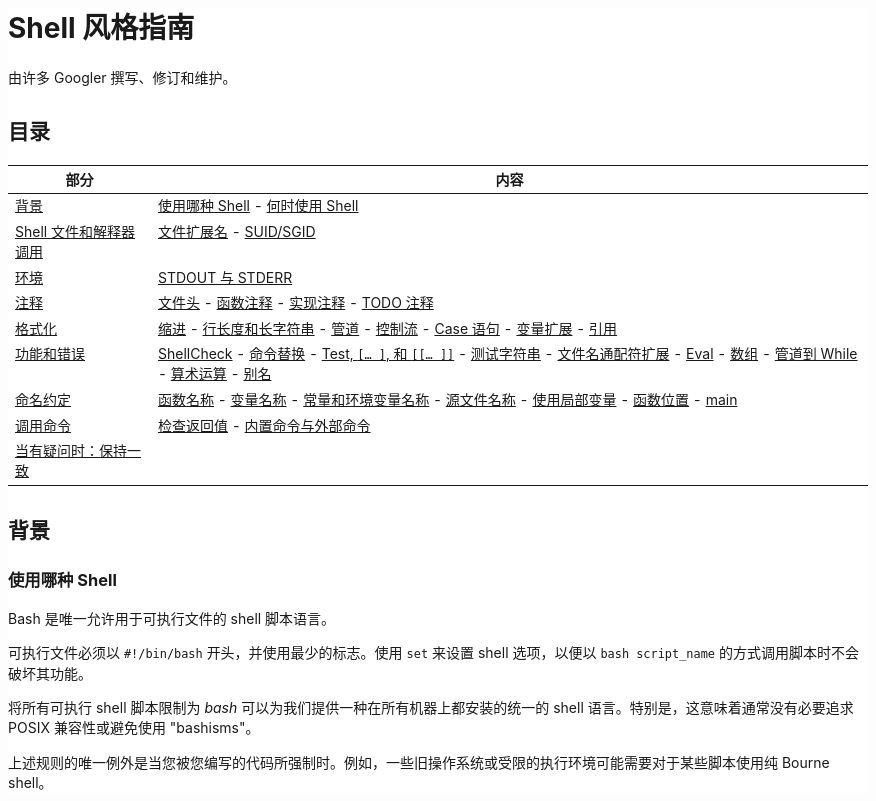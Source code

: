 

# Shell 风格指南

由许多 Googler 撰写、修订和维护。

## 目录

部分                                                                              | 内容
------------------------------------------------------------------------------------ | --------
[背景](#s1-background)                                                             | [使用哪种 Shell](#s1.1-which-shell-to-use) - [何时使用 Shell](#s1.2-when-to-use-shell)
[Shell 文件和解释器调用](#s2-shell-files-and-interpreter-invocation)                | [文件扩展名](#s2.1-file-extensions) - [SUID/SGID](#s2.2-suid-sgid)
[环境](#s3-environment)                                                             | [STDOUT 与 STDERR](#s3.1-stdout-vs-stderr)
[注释](#s4-comments)                                                                | [文件头](#s4.1-file-header) - [函数注释](#s4.2-function-comments) - [实现注释](#s4.3-implementation-comments) - [TODO 注释](#s4.4-todo-comments)
[格式化](#s5-formatting)                                                            | [缩进](#s5.1-indentation) - [行长度和长字符串](#s5.2-line-length-and-long-strings) - [管道](#s5.3-pipelines) - [控制流](#s5.4-control-flow) - [Case 语句](#s5.5-case-statement) - [变量扩展](#s5.6-variable-expansion) - [引用](#s5.7-quoting)
[功能和错误](#s6-features-and-bugs)                                                 | [ShellCheck](#s6.1-shellcheck) - [命令替换](#s6.2-command-substitution) - [Test, `[… ]`, 和 `[[… ]]`](#s6.3-tests) - [测试字符串](#s6.4-testing-strings) - [文件名通配符扩展](#s6.5-wildcard-expansion-of-filenames) - [Eval](#s6.6-eval) - [数组](#s6.7-arrays) - [管道到 While](#s6.8-pipes-to-while) - [算术运算](#s6.9-arithmetic) - [别名](#s6.10-aliases)
[命名约定](#s7-naming-conventions)                                                  | [函数名称](#s7.1-function-names) - [变量名称](#s7.2-variable-names) - [常量和环境变量名称](#s7.3-constants-and-environment-variable-names) - [源文件名称](#s7.4-source-filenames) - [使用局部变量](#s7.5-use-local-variables) - [函数位置](#s7.6-function-location) - [main](#s7.7-main)
[调用命令](#s8-calling-commands)                                                    | [检查返回值](#s8.1-checking-return-values) - [内置命令与外部命令](#s8.2-builtin-commands-vs-external-commands)
[当有疑问时：保持一致](#s9-conclusion)                                              |

<a id="s1-background"></a>

## 背景

<a id="s1.1-which-shell-to-use"></a>

### 使用哪种 Shell

Bash 是唯一允许用于可执行文件的 shell 脚本语言。

可执行文件必须以 `#!/bin/bash` 开头，并使用最少的标志。使用 `set` 来设置 shell 选项，以便以 `bash script_name` 的方式调用脚本时不会破坏其功能。

将所有可执行 shell 脚本限制为 *bash* 可以为我们提供一种在所有机器上都安装的统一的 shell 语言。特别是，这意味着通常没有必要追求 POSIX 兼容性或避免使用 "bashisms"。

上述规则的唯一例外是当您被您编写的代码所强制时。例如，一些旧操作系统或受限的执行环境可能需要对于某些脚本使用纯 Bourne shell。

<a id="s1.2-when-to-use-shell"></a>
